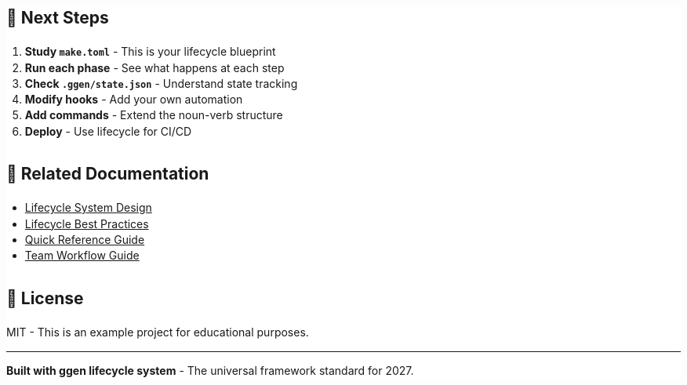 ## 🚀 Next Steps

1. **Study `make.toml`** - This is your lifecycle blueprint
2. **Run each phase** - See what happens at each step
3. **Check `.ggen/state.json`** - Understand state tracking
4. **Modify hooks** - Add your own automation
5. **Add commands** - Extend the noun-verb structure
6. **Deploy** - Use lifecycle for CI/CD

## 🔗 Related Documentation

- [Lifecycle System Design](../../docs/LIFECYCLE_SYSTEM_DESIGN.md)
- [Lifecycle Best Practices](../../docs/LIFECYCLE_BEST_PRACTICES.md)
- [Quick Reference Guide](../../docs/LIFECYCLE_QUICK_REFERENCE.md)
- [Team Workflow Guide](../../docs/LIFECYCLE_TEAM_WORKFLOW.md)

## 📝 License

MIT - This is an example project for educational purposes.

---

**Built with ggen lifecycle system** - The universal framework standard for 2027.
